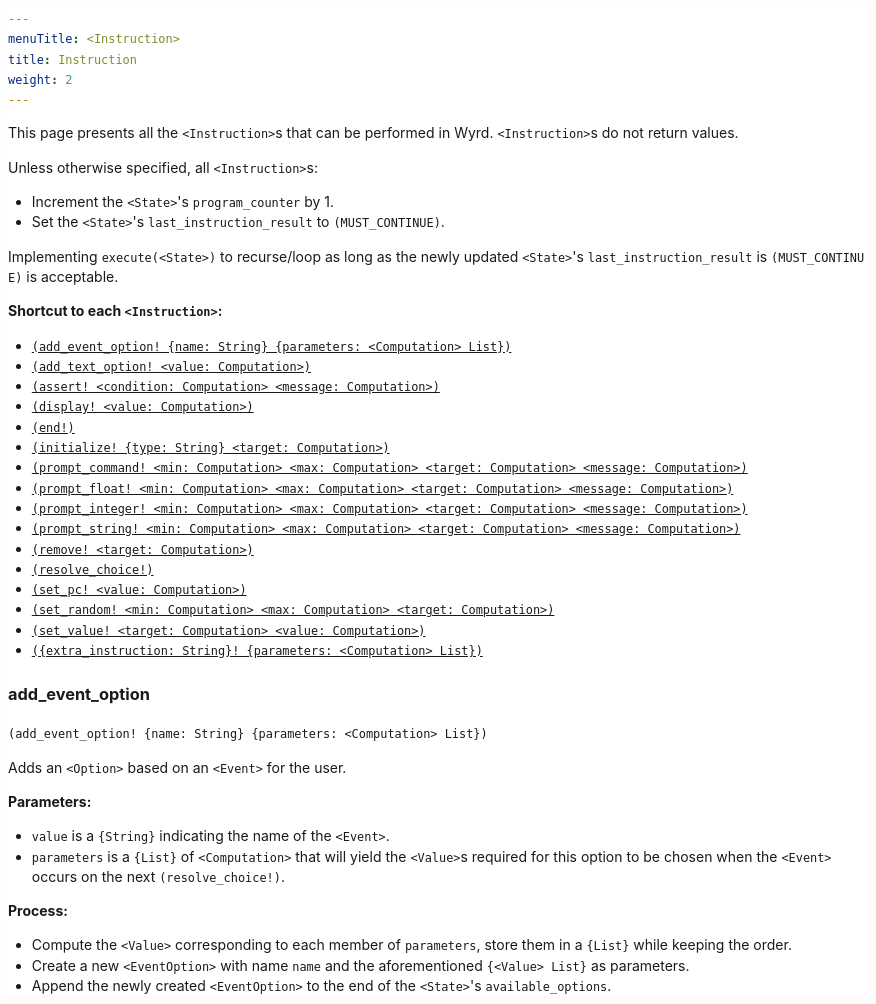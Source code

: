 ```yaml
---
menuTitle: <Instruction>
title: Instruction
weight: 2
---
```

This page presents all the `<Instruction>`s that can be performed in Wyrd.
`<Instruction>`s do not return values.

Unless otherwise specified, all `<Instruction>`s:
* Increment the `<State>`'s `program_counter` by 1.
* Set the `<State>`'s `last_instruction_result` to `(MUST_CONTINUE)`.

Implementing `execute(<State>)` to recurse/loop as long as the newly updated
`<State>`'s `last_instruction_result` is `(MUST_CONTINUE)` is acceptable.

**Shortcut to each `<Instruction>`:**
* [`(add_event_option! {name: String} {parameters: <Computation> List})`](#add_event_option)
* [`(add_text_option! <value: Computation>)`](#add_text_option)
* [`(assert! <condition: Computation> <message: Computation>)`](#assert)
* [`(display! <value: Computation>)`](#display)
* [`(end!)`](#end)
* [`(initialize! {type: String} <target: Computation>)`](#initialize)
* [`(prompt_command! <min: Computation> <max: Computation> <target: Computation> <message: Computation>)`](#prompt_command)
* [`(prompt_float! <min: Computation> <max: Computation> <target: Computation> <message: Computation>)`](#prompt_float)
* [`(prompt_integer! <min: Computation> <max: Computation> <target: Computation> <message: Computation>)`](#prompt_integer)
* [`(prompt_string! <min: Computation> <max: Computation> <target: Computation> <message: Computation>)`](#prompt_string)
* [`(remove! <target: Computation>)`](#remove)
* [`(resolve_choice!)`](#resolve_choice)
* [`(set_pc! <value: Computation>)`](#set_pc)
* [`(set_random! <min: Computation> <max: Computation> <target: Computation>)`](#set_random)
* [`(set_value! <target: Computation> <value: Computation>)`](#set_value)
* [`({extra_instruction: String}! {parameters: <Computation> List})`](#extra_instruction)

### add_event_option
`(add_event_option! {name: String} {parameters: <Computation> List})`

Adds an `<Option>` based on an `<Event>` for the user.

**Parameters:**
* `value` is a `{String}` indicating the name of the `<Event>`.
* `parameters` is a `{List}` of `<Computation>` that will yield the `<Value>`s
   required for this option to be chosen when the `<Event>` occurs on the next
   `(resolve_choice!)`.

**Process:**
* Compute the `<Value>` corresponding to each member of `parameters`, store them
   in a `{List}` while keeping the order.
* Create a new `<EventOption>` with name `name` and the aforementioned
  `{<Value> List}` as parameters.
* Append the newly created `<EventOption>` to the end of the `<State>`'s
  `available_options`.
